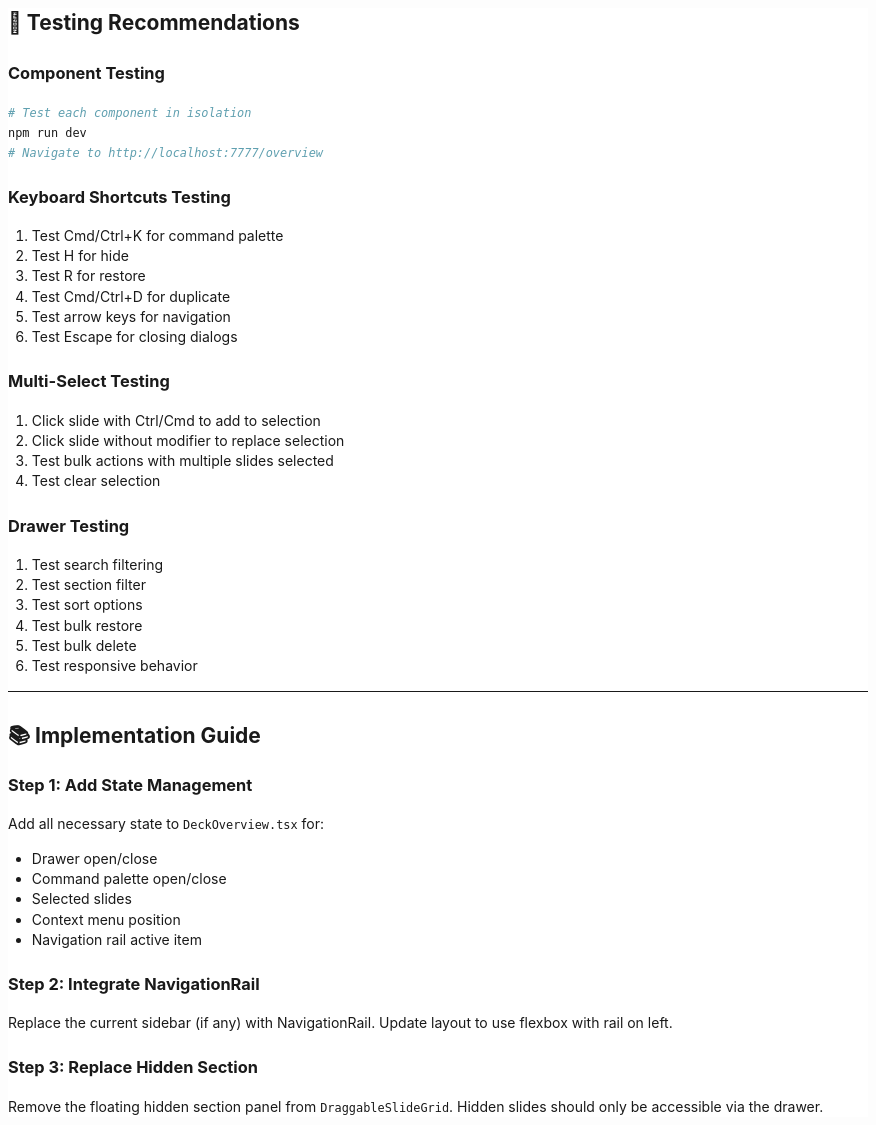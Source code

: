 
## 🧪 Testing Recommendations

### Component Testing
```bash
# Test each component in isolation
npm run dev
# Navigate to http://localhost:7777/overview
```

### Keyboard Shortcuts Testing
1. Test Cmd/Ctrl+K for command palette
2. Test H for hide
3. Test R for restore
4. Test Cmd/Ctrl+D for duplicate
5. Test arrow keys for navigation
6. Test Escape for closing dialogs

### Multi-Select Testing
1. Click slide with Ctrl/Cmd to add to selection
2. Click slide without modifier to replace selection
3. Test bulk actions with multiple slides selected
4. Test clear selection

### Drawer Testing
1. Test search filtering
2. Test section filter
3. Test sort options
4. Test bulk restore
5. Test bulk delete
6. Test responsive behavior

---

## 📚 Implementation Guide

### Step 1: Add State Management
Add all necessary state to `DeckOverview.tsx` for:
- Drawer open/close
- Command palette open/close
- Selected slides
- Context menu position
- Navigation rail active item

### Step 2: Integrate NavigationRail
Replace the current sidebar (if any) with NavigationRail. Update layout to use flexbox with rail on left.

### Step 3: Replace Hidden Section
Remove the floating hidden section panel from `DraggableSlideGrid`. Hidden slides should only be accessible via the drawer.
